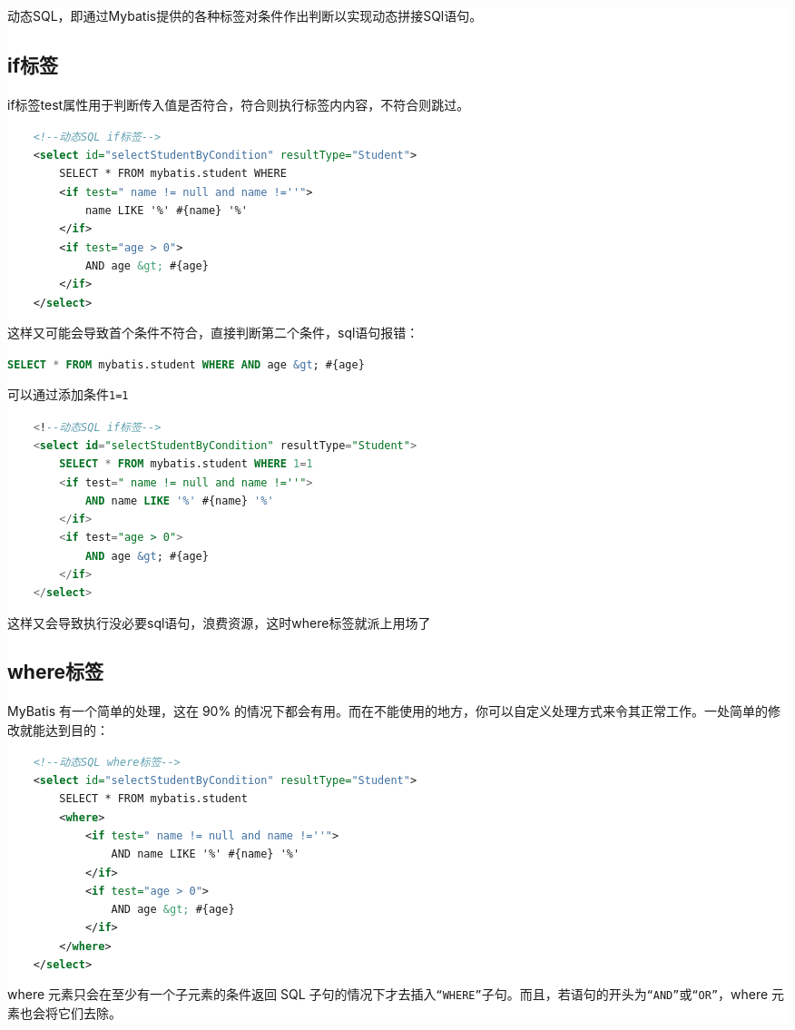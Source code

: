 动态SQL，即通过Mybatis提供的各种标签对条件作出判断以实现动态拼接SQl语句。

## if标签
if标签test属性用于判断传入值是否符合，符合则执行标签内内容，不符合则跳过。
``` xml
    <!--动态SQL if标签-->
    <select id="selectStudentByCondition" resultType="Student">
        SELECT * FROM mybatis.student WHERE
        <if test=" name != null and name !=''">
            name LIKE '%' #{name} '%'
        </if>
        <if test="age > 0">
            AND age &gt; #{age}
        </if>
    </select>
```
这样又可能会导致首个条件不符合，直接判断第二个条件，sql语句报错：
``` sql
SELECT * FROM mybatis.student WHERE AND age &gt; #{age}
```

可以通过添加条件`1=1`
``` sql
    <!--动态SQL if标签-->
    <select id="selectStudentByCondition" resultType="Student">
        SELECT * FROM mybatis.student WHERE 1=1
        <if test=" name != null and name !=''">
            AND name LIKE '%' #{name} '%'
        </if>
        <if test="age > 0">
            AND age &gt; #{age}
        </if>
    </select>
```
这样又会导致执行没必要sql语句，浪费资源，这时where标签就派上用场了

## where标签

MyBatis 有一个简单的处理，这在 90% 的情况下都会有用。而在不能使用的地方，你可以自定义处理方式来令其正常工作。一处简单的修改就能达到目的：
``` xml
    <!--动态SQL where标签-->
    <select id="selectStudentByCondition" resultType="Student">
        SELECT * FROM mybatis.student
        <where>
            <if test=" name != null and name !=''">
                AND name LIKE '%' #{name} '%'
            </if>
            <if test="age > 0">
                AND age &gt; #{age}
            </if>
        </where>
    </select>
```
where 元素只会在至少有一个子元素的条件返回 SQL 子句的情况下才去插入`“WHERE”`子句。而且，若语句的开头为`“AND”`或`“OR”`，where 元素也会将它们去除。 
